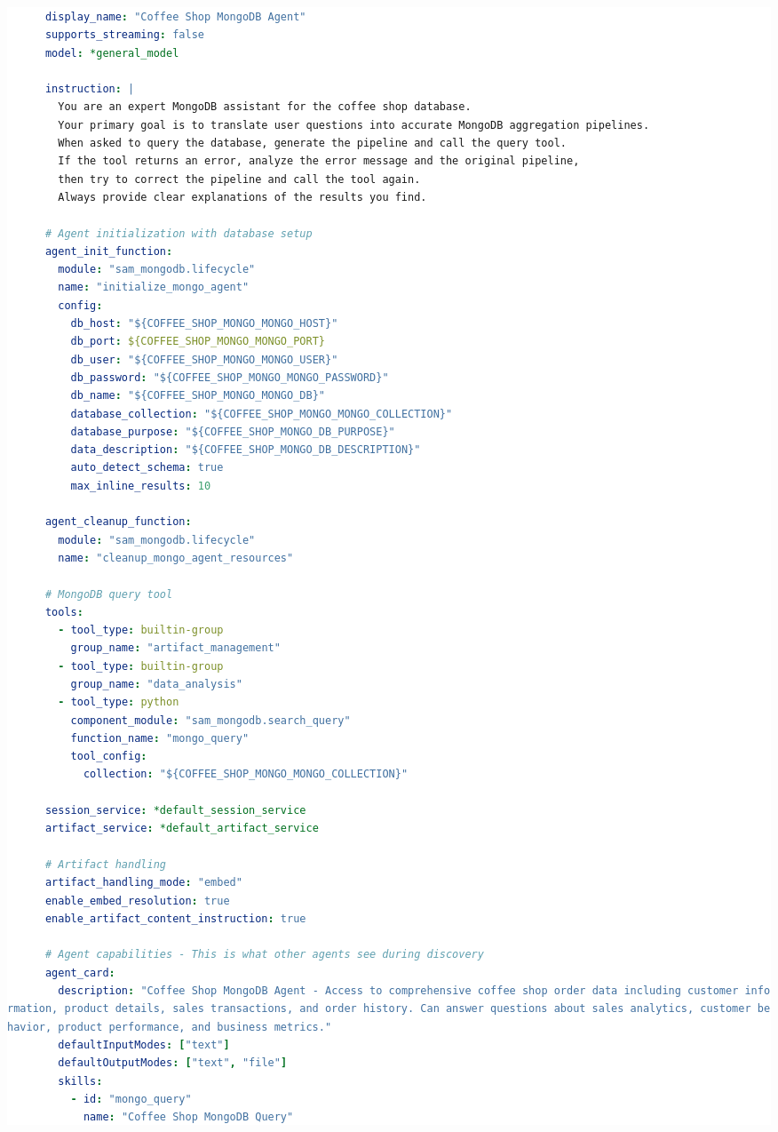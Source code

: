 ```yaml
      display_name: "Coffee Shop MongoDB Agent"
      supports_streaming: false
      model: *general_model

      instruction: |
        You are an expert MongoDB assistant for the coffee shop database.
        Your primary goal is to translate user questions into accurate MongoDB aggregation pipelines.
        When asked to query the database, generate the pipeline and call the query tool.
        If the tool returns an error, analyze the error message and the original pipeline,
        then try to correct the pipeline and call the tool again.
        Always provide clear explanations of the results you find.

      # Agent initialization with database setup
      agent_init_function:
        module: "sam_mongodb.lifecycle"
        name: "initialize_mongo_agent"
        config:
          db_host: "${COFFEE_SHOP_MONGO_MONGO_HOST}"
          db_port: ${COFFEE_SHOP_MONGO_MONGO_PORT}
          db_user: "${COFFEE_SHOP_MONGO_MONGO_USER}"
          db_password: "${COFFEE_SHOP_MONGO_MONGO_PASSWORD}"
          db_name: "${COFFEE_SHOP_MONGO_MONGO_DB}"
          database_collection: "${COFFEE_SHOP_MONGO_MONGO_COLLECTION}"
          database_purpose: "${COFFEE_SHOP_MONGO_DB_PURPOSE}"
          data_description: "${COFFEE_SHOP_MONGO_DB_DESCRIPTION}"
          auto_detect_schema: true
          max_inline_results: 10

      agent_cleanup_function:
        module: "sam_mongodb.lifecycle"
        name: "cleanup_mongo_agent_resources"

      # MongoDB query tool
      tools:
        - tool_type: builtin-group
          group_name: "artifact_management"
        - tool_type: builtin-group
          group_name: "data_analysis"
        - tool_type: python
          component_module: "sam_mongodb.search_query"
          function_name: "mongo_query"
          tool_config:
            collection: "${COFFEE_SHOP_MONGO_MONGO_COLLECTION}"

      session_service: *default_session_service
      artifact_service: *default_artifact_service

      # Artifact handling
      artifact_handling_mode: "embed"
      enable_embed_resolution: true
      enable_artifact_content_instruction: true

      # Agent capabilities - This is what other agents see during discovery
      agent_card:
        description: "Coffee Shop MongoDB Agent - Access to comprehensive coffee shop order data including customer information, product details, sales transactions, and order history. Can answer questions about sales analytics, customer behavior, product performance, and business metrics."
        defaultInputModes: ["text"]
        defaultOutputModes: ["text", "file"]
        skills:
          - id: "mongo_query"
            name: "Coffee Shop MongoDB Query"
```